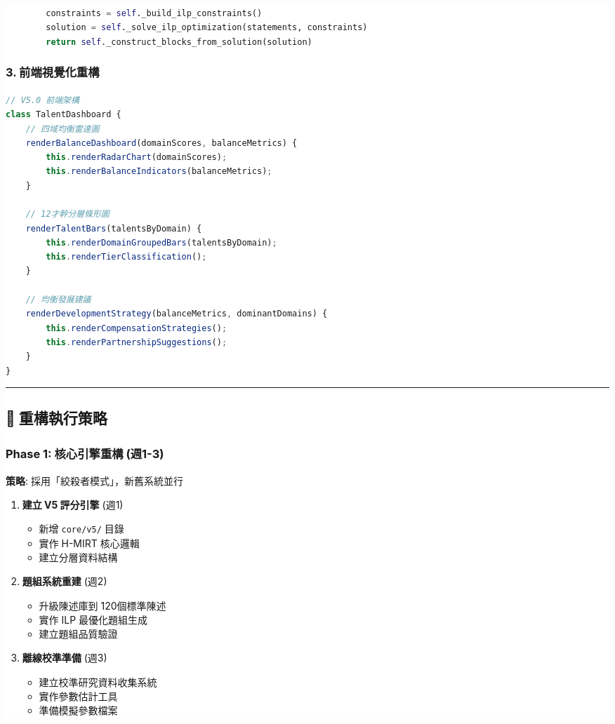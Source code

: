```python
        constraints = self._build_ilp_constraints()
        solution = self._solve_ilp_optimization(statements, constraints)
        return self._construct_blocks_from_solution(solution)
```

### 3. 前端視覺化重構

```javascript
// V5.0 前端架構
class TalentDashboard {
    // 四域均衡雷達圖
    renderBalanceDashboard(domainScores, balanceMetrics) {
        this.renderRadarChart(domainScores);
        this.renderBalanceIndicators(balanceMetrics);
    }

    // 12才幹分層條形圖
    renderTalentBars(talentsByDomain) {
        this.renderDomainGroupedBars(talentsByDomain);
        this.renderTierClassification();
    }

    // 均衡發展建議
    renderDevelopmentStrategy(balanceMetrics, dominantDomains) {
        this.renderCompensationStrategies();
        this.renderPartnershipSuggestions();
    }
}
```

---

## 🚀 **重構執行策略**

### Phase 1: 核心引擎重構 (週1-3)
**策略**: 採用「絞殺者模式」，新舊系統並行

1. **建立 V5 評分引擎** (週1)
   - 新增 `core/v5/` 目錄
   - 實作 H-MIRT 核心邏輯
   - 建立分層資料結構

2. **題組系統重建** (週2)
   - 升級陳述庫到 120個標準陳述
   - 實作 ILP 最優化題組生成
   - 建立題組品質驗證

3. **離線校準準備** (週3)
   - 建立校準研究資料收集系統
   - 實作參數估計工具
   - 準備模擬參數檔案
